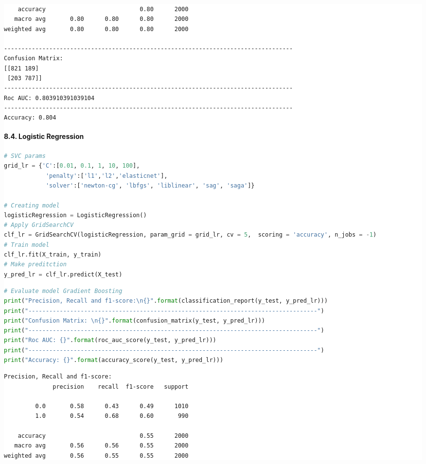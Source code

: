         accuracy                           0.80      2000
       macro avg       0.80      0.80      0.80      2000
    weighted avg       0.80      0.80      0.80      2000
    
    -----------------------------------------------------------------------------------
    Confusion Matrix: 
    [[821 189]
     [203 787]]
    -----------------------------------------------------------------------------------
    Roc AUC: 0.803910391039104
    -----------------------------------------------------------------------------------
    Accuracy: 0.804


#### 8.4. Logistic Regression


```python
# SVC params
grid_lr = {'C':[0.01, 0.1, 1, 10, 100],
            'penalty':['l1','l2','elasticnet'],
            'solver':['newton-cg', 'lbfgs', 'liblinear', 'sag', 'saga']}

# Creating model
logisticRegression = LogisticRegression()
# Apply GridSearchCV
clf_lr = GridSearchCV(logisticRegression, param_grid = grid_lr, cv = 5,  scoring = 'accuracy', n_jobs = -1)
# Train model
clf_lr.fit(X_train, y_train)
# Make preditction
y_pred_lr = clf_lr.predict(X_test)
```


```python
# Evaluate model Gradient Boosting
print("Precision, Recall and f1-score:\n{}".format(classification_report(y_test, y_pred_lr)))
print("-----------------------------------------------------------------------------------")
print("Confusion Matrix: \n{}".format(confusion_matrix(y_test, y_pred_lr)))
print("-----------------------------------------------------------------------------------")
print("Roc AUC: {}".format(roc_auc_score(y_test, y_pred_lr)))
print("-----------------------------------------------------------------------------------")
print("Accuracy: {}".format(accuracy_score(y_test, y_pred_lr)))
```

    Precision, Recall and f1-score:
                  precision    recall  f1-score   support
    
             0.0       0.58      0.43      0.49      1010
             1.0       0.54      0.68      0.60       990
    
        accuracy                           0.55      2000
       macro avg       0.56      0.56      0.55      2000
    weighted avg       0.56      0.55      0.55      2000
    